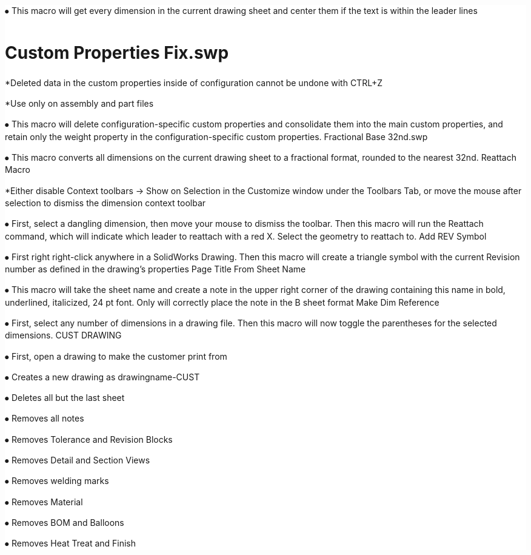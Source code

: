 ⦁	This macro will get every dimension in the current drawing sheet and center them if the text is within the leader lines

# Custom Properties Fix.swp

*Deleted data in the custom properties inside of configuration cannot be undone with CTRL+Z

*Use only on assembly and part files

⦁	This macro will delete configuration-specific custom properties and consolidate them into the main custom properties, and retain only the weight property in the configuration-specific custom properties.
Fractional Base 32nd.swp

⦁	This macro converts all dimensions on the current drawing sheet to a fractional format, rounded to the nearest 32nd.
Reattach Macro

*Either disable Context toolbars -> Show on Selection in the Customize window under the Toolbars Tab, or move the mouse after selection to dismiss the dimension context toolbar

⦁	First, select a dangling dimension, then move your mouse to dismiss the toolbar. Then this macro will run the Reattach command, which will indicate which leader to reattach with a red X. Select the geometry to reattach to.
Add REV Symbol

⦁	First right right-click anywhere in a SolidWorks Drawing. Then this macro will create a triangle symbol with the current Revision number as defined in the drawing’s properties
Page Title From Sheet Name

⦁	This macro will take the sheet name and create a note in the upper right corner of the drawing containing this name in bold, underlined, italicized, 24 pt font. Only will correctly place the note in the B sheet format
Make Dim Reference

⦁	First, select any number of dimensions in a drawing file. Then this macro will now toggle the parentheses for the selected dimensions.
CUST DRAWING

⦁	First, open a drawing to make the customer print from

⦁	Creates a new drawing as drawingname-CUST

⦁	Deletes all but the last sheet

⦁	Removes all notes

⦁	Removes Tolerance and Revision Blocks

⦁	Removes Detail and Section Views

⦁	Removes welding marks

⦁	Removes Material

⦁	Removes BOM and Balloons

⦁	Removes Heat Treat and Finish

